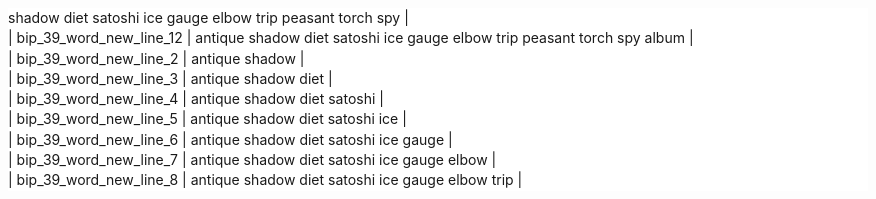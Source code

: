 shadow
diet
satoshi
ice
gauge
elbow
trip
peasant
torch
spy |  
| bip_39_word_new_line_12 | antique
shadow
diet
satoshi
ice
gauge
elbow
trip
peasant
torch
spy
album |  
| bip_39_word_new_line_2 | antique
shadow |  
| bip_39_word_new_line_3 | antique
shadow
diet |  
| bip_39_word_new_line_4 | antique
shadow
diet
satoshi |  
| bip_39_word_new_line_5 | antique
shadow
diet
satoshi
ice |  
| bip_39_word_new_line_6 | antique
shadow
diet
satoshi
ice
gauge |  
| bip_39_word_new_line_7 | antique
shadow
diet
satoshi
ice
gauge
elbow |  
| bip_39_word_new_line_8 | antique
shadow
diet
satoshi
ice
gauge
elbow
trip |  